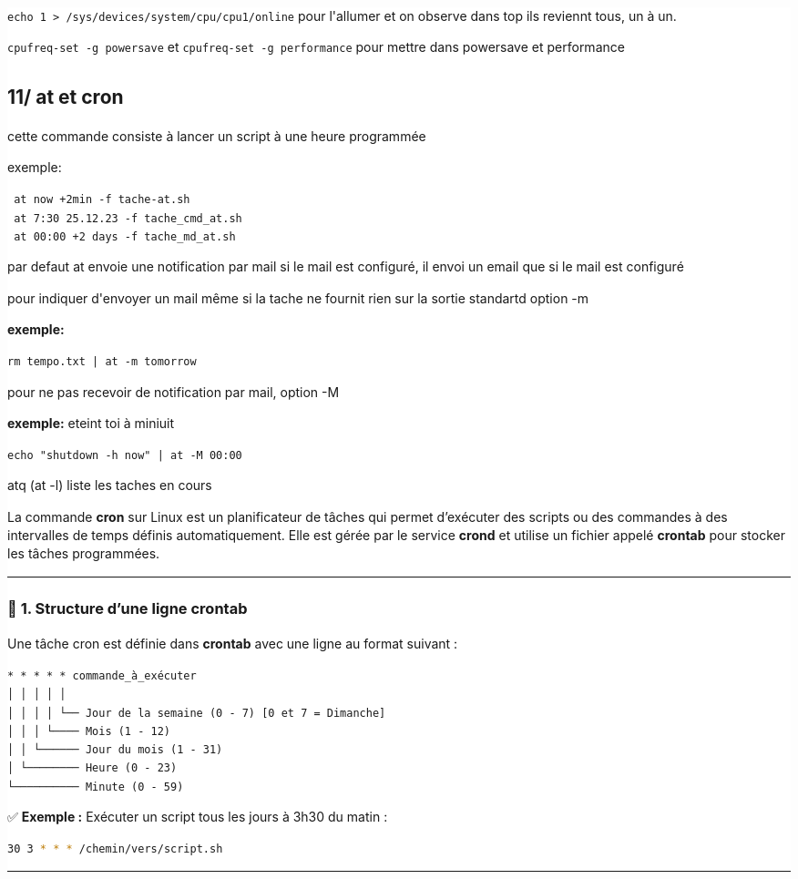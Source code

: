 
`echo 1 > /sys/devices/system/cpu/cpu1/online` pour l'allumer  et on observe dans top ils reviennt tous, un à un. 


 

`cpufreq-set -g powersave`  et `cpufreq-set -g performance` pour mettre dans powersave et performance 


## 11/ at et cron

cette commande consiste à lancer un script à une heure programmée 

exemple:
	
	 at now +2min -f tache-at.sh
	 at 7:30 25.12.23 -f tache_cmd_at.sh
	 at 00:00 +2 days -f tache_md_at.sh 

par defaut at envoie une notification par mail si le mail est configuré, il envoi un email que si le mail est configuré 

pour indiquer d'envoyer un mail même si la tache ne fournit rien sur la sortie standartd option -m 

**exemple:**

	rm tempo.txt | at -m tomorrow 

pour ne pas recevoir de notification par mail, option -M

**exemple:**  eteint toi à miniuit 

	echo "shutdown -h now" | at -M 00:00    


atq (at -l) liste les taches en cours

La commande **cron** sur Linux est un planificateur de tâches qui permet d’exécuter des scripts ou des commandes à des intervalles de temps définis automatiquement. Elle est gérée par le service **crond** et utilise un fichier appelé **crontab** pour stocker les tâches programmées.

---

### 📌 **1. Structure d’une ligne crontab**
Une tâche cron est définie dans **crontab** avec une ligne au format suivant :

```
* * * * * commande_à_exécuter
│ │ │ │ │
│ │ │ │ └── Jour de la semaine (0 - 7) [0 et 7 = Dimanche]
│ │ │ └──── Mois (1 - 12)
│ │ └────── Jour du mois (1 - 31)
│ └──────── Heure (0 - 23)
└────────── Minute (0 - 59)
```

✅ **Exemple :** Exécuter un script tous les jours à 3h30 du matin :
```bash
30 3 * * * /chemin/vers/script.sh
```

---